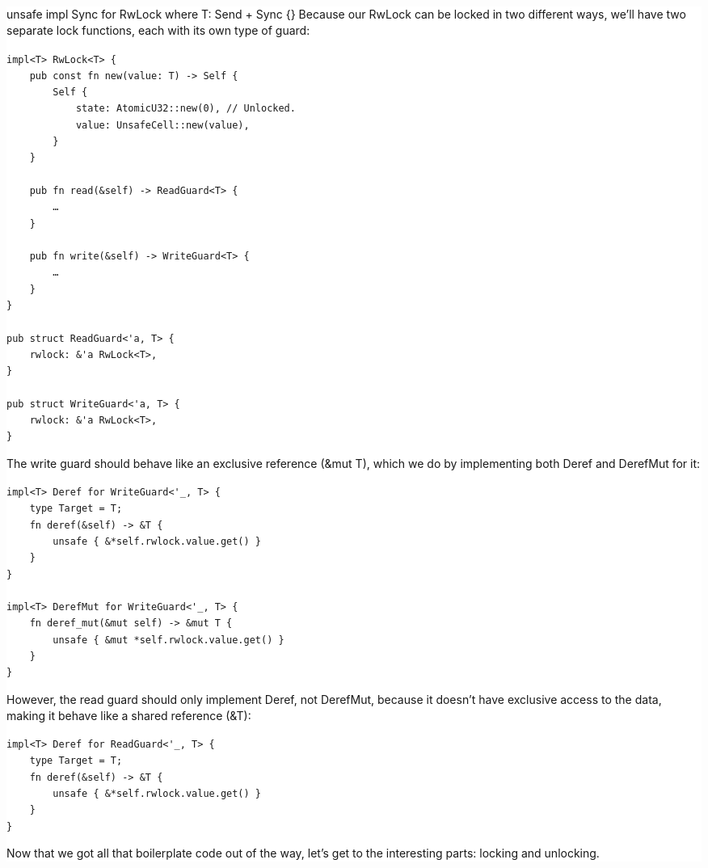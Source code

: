 unsafe impl<T> Sync for RwLock<T> where T: Send + Sync {}
Because our RwLock can be locked in two different ways, we’ll have two separate lock functions, each with its own type of guard:
```
impl<T> RwLock<T> {
    pub const fn new(value: T) -> Self {
        Self {
            state: AtomicU32::new(0), // Unlocked.
            value: UnsafeCell::new(value),
        }
    }

    pub fn read(&self) -> ReadGuard<T> {
        …
    }

    pub fn write(&self) -> WriteGuard<T> {
        …
    }
}

pub struct ReadGuard<'a, T> {
    rwlock: &'a RwLock<T>,
}

pub struct WriteGuard<'a, T> {
    rwlock: &'a RwLock<T>,
}
```
The write guard should behave like an exclusive reference (&mut T), which we do by implementing both Deref and DerefMut for it:
```
impl<T> Deref for WriteGuard<'_, T> {
    type Target = T;
    fn deref(&self) -> &T {
        unsafe { &*self.rwlock.value.get() }
    }
}

impl<T> DerefMut for WriteGuard<'_, T> {
    fn deref_mut(&mut self) -> &mut T {
        unsafe { &mut *self.rwlock.value.get() }
    }
}
```
However, the read guard should only implement Deref, not DerefMut, because it doesn’t have exclusive access to the data, making it behave like a shared reference (&T):
```
impl<T> Deref for ReadGuard<'_, T> {
    type Target = T;
    fn deref(&self) -> &T {
        unsafe { &*self.rwlock.value.get() }
    }
}
```
Now that we got all that boilerplate code out of the way, let’s get to the interesting parts: locking and unlocking.
